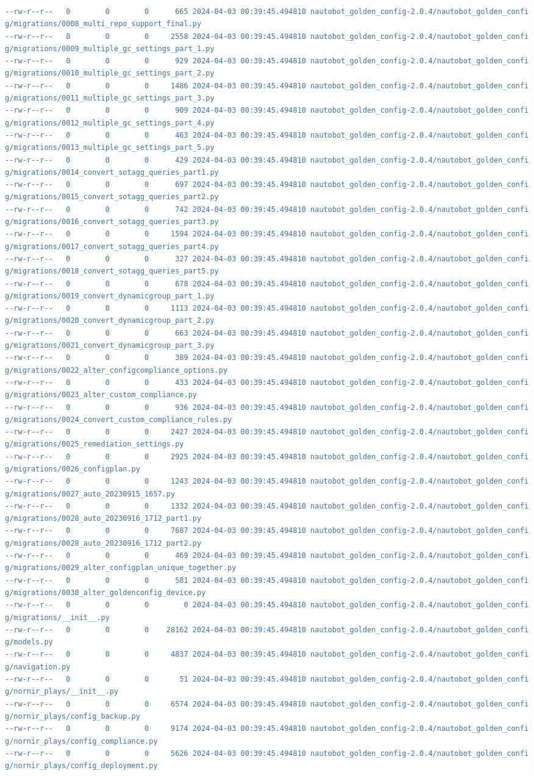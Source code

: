 ```diff
--rw-r--r--   0        0        0      665 2024-04-03 00:39:45.494810 nautobot_golden_config-2.0.4/nautobot_golden_config/migrations/0008_multi_repo_support_final.py
--rw-r--r--   0        0        0     2558 2024-04-03 00:39:45.494810 nautobot_golden_config-2.0.4/nautobot_golden_config/migrations/0009_multiple_gc_settings_part_1.py
--rw-r--r--   0        0        0      929 2024-04-03 00:39:45.494810 nautobot_golden_config-2.0.4/nautobot_golden_config/migrations/0010_multiple_gc_settings_part_2.py
--rw-r--r--   0        0        0     1486 2024-04-03 00:39:45.494810 nautobot_golden_config-2.0.4/nautobot_golden_config/migrations/0011_multiple_gc_settings_part_3.py
--rw-r--r--   0        0        0      909 2024-04-03 00:39:45.494810 nautobot_golden_config-2.0.4/nautobot_golden_config/migrations/0012_multiple_gc_settings_part_4.py
--rw-r--r--   0        0        0      463 2024-04-03 00:39:45.494810 nautobot_golden_config-2.0.4/nautobot_golden_config/migrations/0013_multiple_gc_settings_part_5.py
--rw-r--r--   0        0        0      429 2024-04-03 00:39:45.494810 nautobot_golden_config-2.0.4/nautobot_golden_config/migrations/0014_convert_sotagg_queries_part1.py
--rw-r--r--   0        0        0      697 2024-04-03 00:39:45.494810 nautobot_golden_config-2.0.4/nautobot_golden_config/migrations/0015_convert_sotagg_queries_part2.py
--rw-r--r--   0        0        0      742 2024-04-03 00:39:45.494810 nautobot_golden_config-2.0.4/nautobot_golden_config/migrations/0016_convert_sotagg_queries_part3.py
--rw-r--r--   0        0        0     1594 2024-04-03 00:39:45.494810 nautobot_golden_config-2.0.4/nautobot_golden_config/migrations/0017_convert_sotagg_queries_part4.py
--rw-r--r--   0        0        0      327 2024-04-03 00:39:45.494810 nautobot_golden_config-2.0.4/nautobot_golden_config/migrations/0018_convert_sotagg_queries_part5.py
--rw-r--r--   0        0        0      678 2024-04-03 00:39:45.494810 nautobot_golden_config-2.0.4/nautobot_golden_config/migrations/0019_convert_dynamicgroup_part_1.py
--rw-r--r--   0        0        0     1113 2024-04-03 00:39:45.494810 nautobot_golden_config-2.0.4/nautobot_golden_config/migrations/0020_convert_dynamicgroup_part_2.py
--rw-r--r--   0        0        0      663 2024-04-03 00:39:45.494810 nautobot_golden_config-2.0.4/nautobot_golden_config/migrations/0021_convert_dynamicgroup_part_3.py
--rw-r--r--   0        0        0      389 2024-04-03 00:39:45.494810 nautobot_golden_config-2.0.4/nautobot_golden_config/migrations/0022_alter_configcompliance_options.py
--rw-r--r--   0        0        0      433 2024-04-03 00:39:45.494810 nautobot_golden_config-2.0.4/nautobot_golden_config/migrations/0023_alter_custom_compliance.py
--rw-r--r--   0        0        0      936 2024-04-03 00:39:45.494810 nautobot_golden_config-2.0.4/nautobot_golden_config/migrations/0024_convert_custom_compliance_rules.py
--rw-r--r--   0        0        0     2427 2024-04-03 00:39:45.494810 nautobot_golden_config-2.0.4/nautobot_golden_config/migrations/0025_remediation_settings.py
--rw-r--r--   0        0        0     2925 2024-04-03 00:39:45.494810 nautobot_golden_config-2.0.4/nautobot_golden_config/migrations/0026_configplan.py
--rw-r--r--   0        0        0     1243 2024-04-03 00:39:45.494810 nautobot_golden_config-2.0.4/nautobot_golden_config/migrations/0027_auto_20230915_1657.py
--rw-r--r--   0        0        0     1332 2024-04-03 00:39:45.494810 nautobot_golden_config-2.0.4/nautobot_golden_config/migrations/0028_auto_20230916_1712_part1.py
--rw-r--r--   0        0        0     7687 2024-04-03 00:39:45.494810 nautobot_golden_config-2.0.4/nautobot_golden_config/migrations/0028_auto_20230916_1712_part2.py
--rw-r--r--   0        0        0      469 2024-04-03 00:39:45.494810 nautobot_golden_config-2.0.4/nautobot_golden_config/migrations/0029_alter_configplan_unique_together.py
--rw-r--r--   0        0        0      581 2024-04-03 00:39:45.494810 nautobot_golden_config-2.0.4/nautobot_golden_config/migrations/0030_alter_goldenconfig_device.py
--rw-r--r--   0        0        0        0 2024-04-03 00:39:45.494810 nautobot_golden_config-2.0.4/nautobot_golden_config/migrations/__init__.py
--rw-r--r--   0        0        0    28162 2024-04-03 00:39:45.494810 nautobot_golden_config-2.0.4/nautobot_golden_config/models.py
--rw-r--r--   0        0        0     4837 2024-04-03 00:39:45.494810 nautobot_golden_config-2.0.4/nautobot_golden_config/navigation.py
--rw-r--r--   0        0        0       51 2024-04-03 00:39:45.494810 nautobot_golden_config-2.0.4/nautobot_golden_config/nornir_plays/__init__.py
--rw-r--r--   0        0        0     6574 2024-04-03 00:39:45.494810 nautobot_golden_config-2.0.4/nautobot_golden_config/nornir_plays/config_backup.py
--rw-r--r--   0        0        0     9174 2024-04-03 00:39:45.494810 nautobot_golden_config-2.0.4/nautobot_golden_config/nornir_plays/config_compliance.py
--rw-r--r--   0        0        0     5626 2024-04-03 00:39:45.494810 nautobot_golden_config-2.0.4/nautobot_golden_config/nornir_plays/config_deployment.py
```